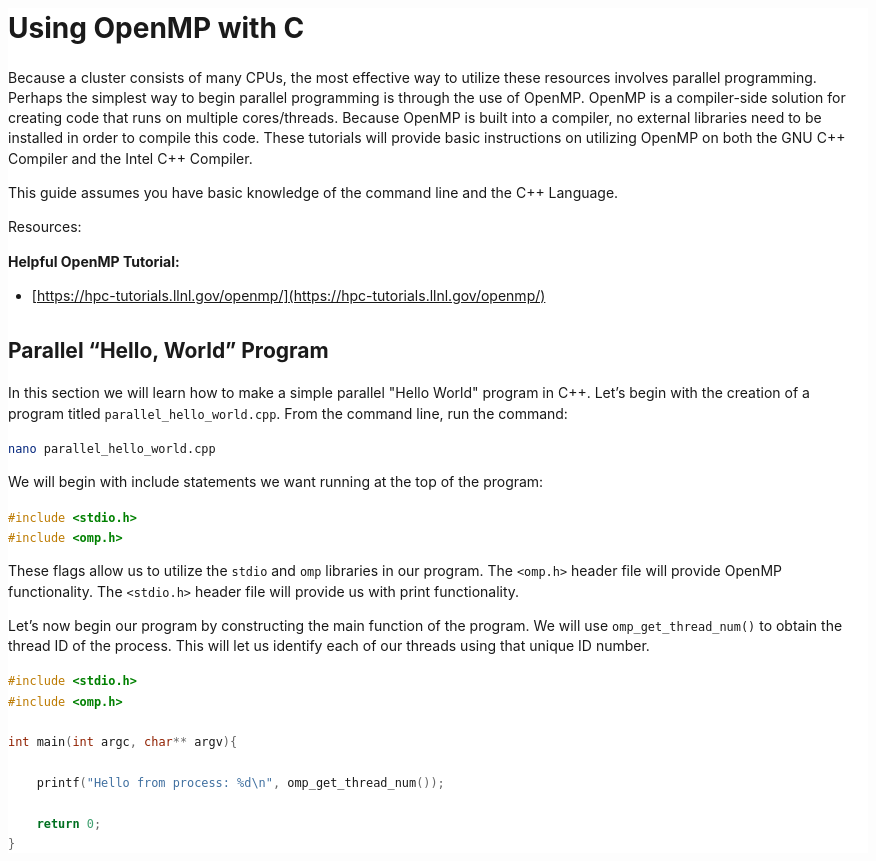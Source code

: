 # Using OpenMP with C

Because a cluster consists of many CPUs, the most effective way to utilize
these resources involves parallel programming. Perhaps the simplest
way to begin parallel programming is through the use of
OpenMP. OpenMP is a compiler-side solution for creating code that runs
on multiple cores/threads. Because OpenMP is built into a compiler, no
external libraries need to be installed in order to compile this
code. These tutorials will provide basic instructions on utilizing
OpenMP on both the GNU C++ Compiler and the Intel C++ Compiler.

This guide assumes you have basic knowledge of the command line and
the C++ Language.

Resources:

__Helpful OpenMP Tutorial:__

- [https://hpc-tutorials.llnl.gov/openmp/](https://hpc-tutorials.llnl.gov/openmp/)


## Parallel “Hello, World” Program

In this section we will learn how to make a simple parallel "Hello
World" program in C++. Let’s begin with the creation of a program
titled `parallel_hello_world.cpp`. From the command line, run the
command:

```bash
nano parallel_hello_world.cpp
```

We will begin with include statements we want running at the top of
the program:

```c++
#include <stdio.h>
#include <omp.h>
```

These flags allow us to utilize the `stdio` and `omp` libraries in our
program. The `<omp.h>` header file will provide OpenMP
functionality. The `<stdio.h>` header file will provide us with print
functionality.

Let’s now begin our program by constructing the main function of the
program. We will use `omp_get_thread_num()` to obtain the thread ID of
the process. This will let us identify each of our threads using that
unique ID number.

```c++
#include <stdio.h>
#include <omp.h>

int main(int argc, char** argv){

    printf("Hello from process: %d\n", omp_get_thread_num());

    return 0;
}
```
